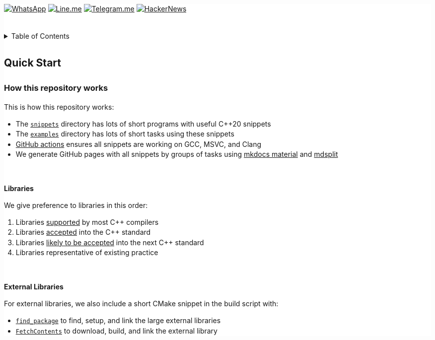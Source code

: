 [![WhatsApp](https://img.shields.io/twitter/url/http/shields.io.svg?style=social&label=Share+on+WhatsApp&logo=whatsapp)](https://api.whatsapp.com/send?text=ModernCpp%20Snippets%20and%20Examples:+https://github.com/alandefreitas/moderncpp/)
[![Line.me](https://img.shields.io/twitter/url/http/shields.io.svg?style=social&label=Share+on+Line.me&logo=line)](https://lineit.line.me/share/ui?url=https://github.com/alandefreitas/moderncpp/&text=ModernCpp%20Snippets%20and%20Examples)
[![Telegram.me](https://img.shields.io/twitter/url/http/shields.io.svg?style=social&label=Share+on+Telegram.me&logo=telegram)](https://telegram.me/share/url?url=https://github.com/alandefreitas/moderncpp/&text=ModernCpp%20Snippets%20and%20Examples)
[![HackerNews](https://img.shields.io/twitter/url/http/shields.io.svg?style=social&label=Share+on+HackerNews&logo=y-combinator)](https://news.ycombinator.com/submitlink?u=https://github.com/alandefreitas/moderncpp/&t=ModernCpp%20Snippets%20and%20Examples)

<br/>




<details><summary>Table of Contents</summary></details>


## Quick Start

### How this repository works

This is how this repository works:

* The [`snippets`](./snippets/CMakeLists.txt) directory has lots of short programs with useful C++20 snippets
* The [`examples`](./examples/CMakeLists.txt) directory has lots of short tasks using these snippets
* [GitHub actions](https://github.com/alandefreitas/moderncpp/actions?query=workflow%3ABuild) ensures all snippets are working on GCC, MSVC, and Clang
* We generate GitHub pages with all snippets by groups of tasks using [mkdocs material](https://squidfunk.github.io/mkdocs-material/) and [mdsplit](https://alandefreitas.github.io/mdsplit/)

<br/>

**Libraries**

We give preference to libraries in this order:

1. Libraries [supported](https://en.cppreference.com/w/cpp/compiler_support) by most C++ compilers
2. Libraries [accepted](https://timsong-cpp.github.io/cppwp/n4861/) into the C++ standard
3. Libraries [likely to be accepted](https://eel.is/c++draft/) into the next C++ standard
4. Libraries representative of existing practice

<br/>

**External Libraries**

For external libraries, we also include a short CMake snippet in the build script with:

* [`find_package`](https://cmake.org/cmake/help/latest/command/find_package.html) to find, setup, and link the large external libraries
* [`FetchContents`](https://cmake.org/cmake/help/latest/module/FetchContent.html) to download, build, and link the external library
